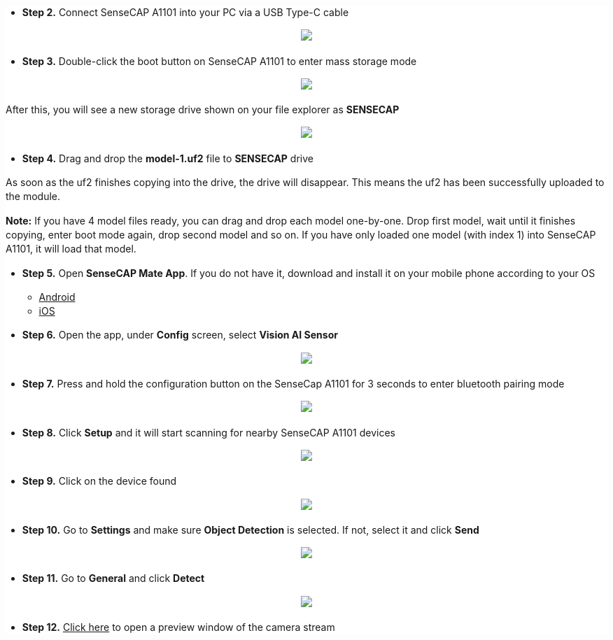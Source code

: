 - **Step 2.** Connect SenseCAP A1101 into your PC via a USB Type-C cable

<div align="center"><img width="{500}" src="https://files.seeedstudio.com/wiki/SenseCAP-A1101/38.png"/></div>

- **Step 3.** Double-click the boot button on SenseCAP A1101 to enter mass storage mode

<div align="center"><img width="{500}" src="https://files.seeedstudio.com/wiki/SenseCAP-A1101/39.png"/></div>

After this, you will see a new storage drive shown on your file explorer as **SENSECAP**

<div align="center"><img width="{280}" src="https://files.seeedstudio.com/wiki/SenseCAP-A1101/edge-impulse-A1101/p8.png"/></div>

- **Step 4.** Drag and drop the **model-1.uf2** file to **SENSECAP** drive

As soon as the uf2 finishes copying into the drive, the drive will disappear. This means the uf2 has been successfully uploaded to the module.

**Note:** If you have 4 model files ready, you can drag and drop each model one-by-one. Drop first model, wait until it finishes copying, enter boot mode again, drop second model and so on. If you have only loaded one model (with index 1) into SenseCAP A1101, it will load that model.

- **Step 5.** Open **SenseCAP Mate App**. If you do not have it, download and install it on your mobile phone according to your OS

  - [Android](https://play.google.com/store/apps/details?id=cc.seeed.sensecapmate&hl=en&gl=US)
  - [iOS](https://apps.apple.com/gb/app/sensecap-mate/id1619944834)

- **Step 6.** Open the app, under **Config** screen, select **Vision AI Sensor**

<div align="center"><img width="{100}" src="https://files.seeedstudio.com/wiki/SenseCAP-A1101/21.jpg"/></div>

- **Step 7.** Press and hold the configuration button on the SenseCap A1101 for 3 seconds to enter bluetooth pairing mode

<div align="center"><img width="{100}" src="https://files.seeedstudio.com/wiki/SenseCAP-A1101/37.png"/></div>

- **Step 8.** Click **Setup** and it will start scanning for nearby SenseCAP A1101 devices

<div align="center"><img width="{100}" src="https://files.seeedstudio.com/wiki/SenseCAP-A1101/23.jpg"/></div>

- **Step 9.** Click on the device found

<div align="center"><img width="{100}" src="https://files.seeedstudio.com/wiki/SenseCAP-A1101/24.jpg"/></div>

- **Step 10.** Go to **Settings** and make sure **Object Detection** is selected. If not, select it and click **Send**

<div align="center"><img width="{100}" src="https://files.seeedstudio.com/wiki/SenseCAP-A1101/25.jpg"/></div>

- **Step 11.** Go to **General** and click **Detect**

<div align="center"><img width="{100}" src="https://files.seeedstudio.com/wiki/SenseCAP-A1101/26.jpg"/></div>

- **Step 12.** [Click here](https://files.seeedstudio.com/grove_ai_vision/index.html) to open a preview window of the camera stream
